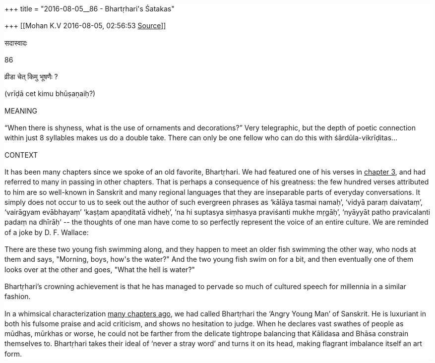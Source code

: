 +++
title = "2016-08-05__86 - Bhartṛhari's Śatakas"

+++
[[Mohan K.V	2016-08-05, 02:56:53 [Source](https://groups.google.com/g/sadaswada/c/f0pUcf1SERk)]]



सदास्वादः

86

  

व्रीडा चेत् किमु भूषणैः ?

(vrīḍā cet kimu bhūṣaṇaiḥ?)

  
  

MEANING

  

“When there is shyness, what is the use of ornaments and decorations?” Very telegraphic, but the depth of poetic connection within just 8 syllables makes us do a double take. There can only be one fellow who can do this with śārdūla-vikrīḍitas...

  

CONTEXT

  

It has been many chapters since we spoke of an old favorite, Bhartṛhari. We had featured one of his verses in [chapter 3](https://groups.google.com/forum/#!topic/sadaswada/T7G1UGxOSKc), and had referred to many in passing in other chapters. That is perhaps a consequence of his greatness: the few hundred verses attributed to him are so well-known in Sanskrit and many regional languages that they are inseparable parts of everyday conversations. It simply does not occur to us to seek out the author of such evergreen phrases as ‘kālāya tasmai namaḥ’, ‘vidyā paraṃ daivataṃ’, ‘vairāgyam evābhayaṃ’ ‘kaṣṭam apaṇḍitatā vidheḥ’, ‘na hi suptasya siṃhasya praviśanti mukhe mṛgāḥ’, ‘nyāyyāt patho pravicalanti padaṃ na dhīrāḥ’ -- the thoughts of one man have come to so perfectly represent the voice of an entire culture. We are reminded of a joke by D. F. Wallace:

  

There are these two young fish swimming along, and they happen to meet an older fish swimming the other way, who nods at them and says, "Morning, boys, how's the water?" And the two young fish swim on for a bit, and then eventually one of them looks over at the other and goes, "What the hell is water?"

  

Bhartṛhari’s crowning achievement is that he has managed to pervade so much of cultured speech for millennia in a similar fashion.

  

In a whimsical characterization [many chapters ago](https://groups.google.com/forum/#!topic/sadaswada/SWFPAAQucpM), we had called Bhartṛhari the ‘Angry Young Man’ of Sanskrit. He is luxuriant in both his fulsome praise and acid criticism, and shows no hesitation to judge. When he declares vast swathes of people as mūdhas, mūrkhas or worse, he could not be farther from the delicate tightrope balancing that Kālidasa and Bhāsa constrain themselves to. Bhartṛhari takes their ideal of ‘never a stray word’ and turns it on its head, making flagrant imbalance itself an art form.
